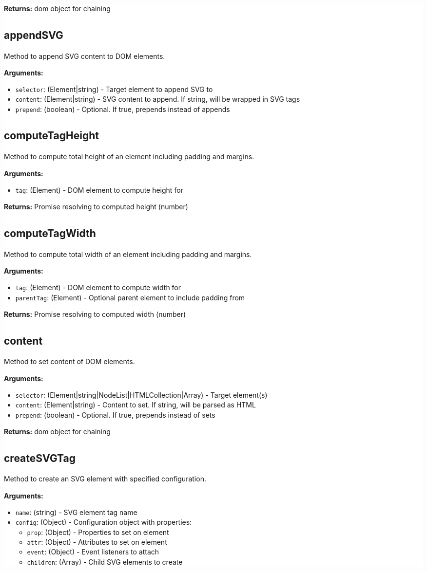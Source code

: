 **Returns:** dom object for chaining

## appendSVG

Method to append SVG content to DOM elements.

**Arguments:**

- `selector`: (Element|string) - Target element to append SVG to
- `content`: (Element|string) - SVG content to append. If string, will be wrapped in SVG tags
- `prepend`: (boolean) - Optional. If true, prepends instead of appends

## computeTagHeight

Method to compute total height of an element including padding and margins.

**Arguments:**

- `tag`: (Element) - DOM element to compute height for

**Returns:** Promise resolving to computed height (number)

## computeTagWidth

Method to compute total width of an element including padding and margins.

**Arguments:**

- `tag`: (Element) - DOM element to compute width for
- `parentTag`: (Element) - Optional parent element to include padding from

**Returns:** Promise resolving to computed width (number)

## content

Method to set content of DOM elements.

**Arguments:**

- `selector`: (Element|string|NodeList|HTMLCollection|Array) - Target element(s)
- `content`: (Element|string) - Content to set. If string, will be parsed as HTML
- `prepend`: (boolean) - Optional. If true, prepends instead of sets

**Returns:** dom object for chaining

## createSVGTag

Method to create an SVG element with specified configuration.

**Arguments:**

- `name`: (string) - SVG element tag name
- `config`: (Object) - Configuration object with properties:
	- `prop`: (Object) - Properties to set on element
	- `attr`: (Object) - Attributes to set on element
	- `event`: (Object) - Event listeners to attach
	- `children`: (Array) - Child SVG elements to create
